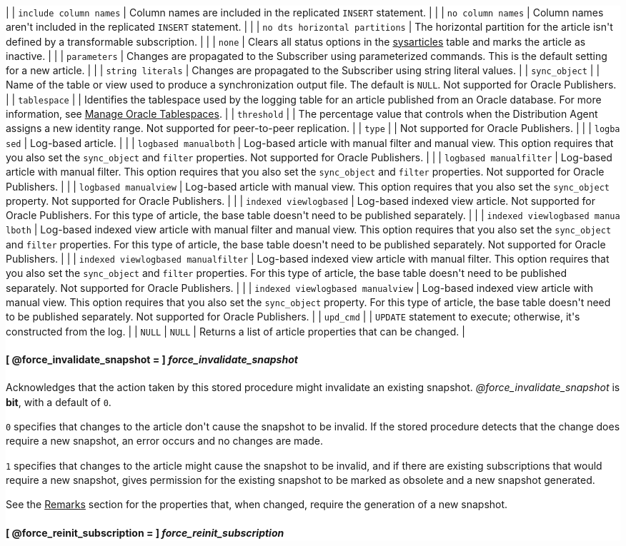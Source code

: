 | | `include column names` | Column names are included in the replicated `INSERT` statement. |
| | `no column names` | Column names aren't included in the replicated `INSERT` statement. |
| | `no dts horizontal partitions` | The horizontal partition for the article isn't defined by a transformable subscription. |
| | `none` | Clears all status options in the [sysarticles](../system-tables/sysarticles-transact-sql.md) table and marks the article as inactive. |
| | `parameters` | Changes are propagated to the Subscriber using parameterized commands. This is the default setting for a new article. |
| | `string literals` | Changes are propagated to the Subscriber using string literal values. |
| `sync_object` | | Name of the table or view used to produce a synchronization output file. The default is `NULL`. Not supported for Oracle Publishers. |
| `tablespace` | | Identifies the tablespace used by the logging table for an article published from an Oracle database. For more information, see [Manage Oracle Tablespaces](../replication/non-sql/manage-oracle-tablespaces.md). |
| `threshold` | | The percentage value that controls when the Distribution Agent assigns a new identity range. Not supported for peer-to-peer replication. |
| `type` | | Not supported for Oracle Publishers. |
| | `logbased` | Log-based article. |
| | `logbased manualboth` | Log-based article with manual filter and manual view. This option requires that you also set the `sync_object` and `filter` properties. Not supported for Oracle Publishers. |
| | `logbased manualfilter` | Log-based article with manual filter. This option requires that you also set the `sync_object` and `filter` properties. Not supported for Oracle Publishers. |
| | `logbased manualview` | Log-based article with manual view. This option requires that you also set the `sync_object` property. Not supported for Oracle Publishers. |
| | `indexed viewlogbased` | Log-based indexed view article. Not supported for Oracle Publishers. For this type of article, the base table doesn't need to be published separately. |
| | `indexed viewlogbased manualboth` | Log-based indexed view article with manual filter and manual view. This option requires that you also set the `sync_object` and `filter` properties. For this type of article, the base table doesn't need to be published separately. Not supported for Oracle Publishers. |
| | `indexed viewlogbased manualfilter` | Log-based indexed view article with manual filter. This option requires that you also set the `sync_object` and `filter` properties. For this type of article, the base table doesn't need to be published separately. Not supported for Oracle Publishers. |
| | `indexed viewlogbased manualview` | Log-based indexed view article with manual view. This option requires that you also set the `sync_object` property. For this type of article, the base table doesn't need to be published separately. Not supported for Oracle Publishers. |
| `upd_cmd` | | `UPDATE` statement to execute; otherwise, it's constructed from the log. |
| `NULL` | `NULL` | Returns a list of article properties that can be changed. |

#### [ @force_invalidate_snapshot = ] *force_invalidate_snapshot*

Acknowledges that the action taken by this stored procedure might invalidate an existing snapshot. *@force_invalidate_snapshot* is **bit**, with a default of `0`.

`0` specifies that changes to the article don't cause the snapshot to be invalid. If the stored procedure detects that the change does require a new snapshot, an error occurs and no changes are made.

`1` specifies that changes to the article might cause the snapshot to be invalid, and if there are existing subscriptions that would require a new snapshot, gives permission for the existing snapshot to be marked as obsolete and a new snapshot generated.

See the [Remarks](#remarks) section for the properties that, when changed, require the generation of a new snapshot.

#### [ @force_reinit_subscription = ] *force_reinit_subscription*
